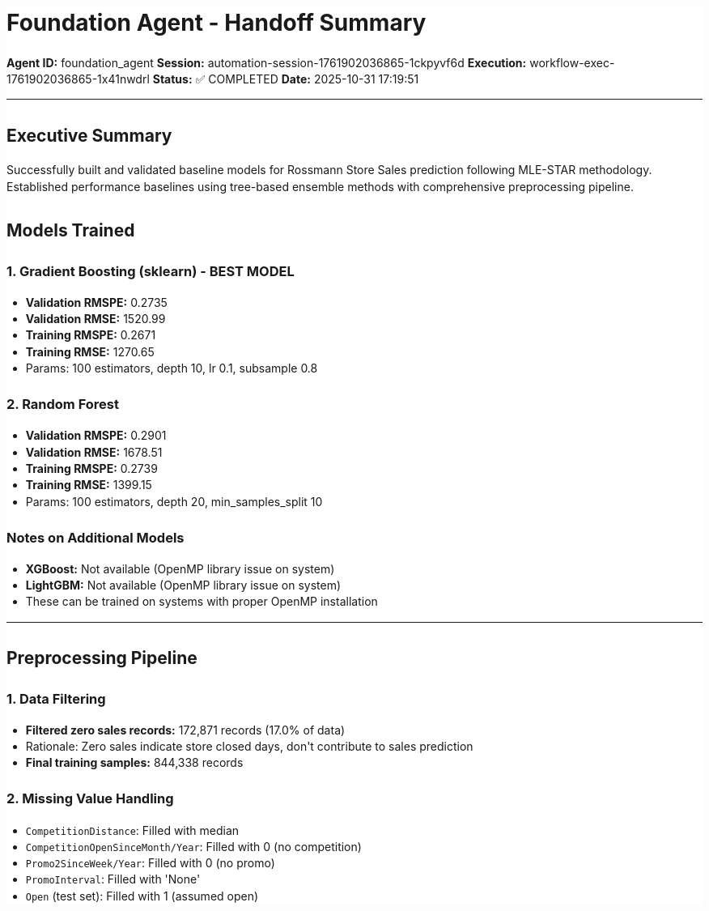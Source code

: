 # Foundation Agent - Handoff Summary

**Agent ID:** foundation_agent
**Session:** automation-session-1761902036865-1ckpyvf6d
**Execution:** workflow-exec-1761902036865-1x41nwdrl
**Status:** ✅ COMPLETED
**Date:** 2025-10-31 17:19:51

---

## Executive Summary

Successfully built and validated baseline models for Rossmann Store Sales prediction following MLE-STAR methodology. Established performance baselines using tree-based ensemble methods with comprehensive preprocessing pipeline.

## Models Trained

### 1. Gradient Boosting (sklearn) - **BEST MODEL**
- **Validation RMSPE:** 0.2735
- **Validation RMSE:** 1520.99
- **Training RMSPE:** 0.2671
- **Training RMSE:** 1270.65
- Params: 100 estimators, depth 10, lr 0.1, subsample 0.8

### 2. Random Forest
- **Validation RMSPE:** 0.2901
- **Validation RMSE:** 1678.51
- **Training RMSPE:** 0.2739
- **Training RMSE:** 1399.15
- Params: 100 estimators, depth 20, min_samples_split 10

### Notes on Additional Models
- **XGBoost:** Not available (OpenMP library issue on system)
- **LightGBM:** Not available (OpenMP library issue on system)
- These can be trained on systems with proper OpenMP installation

---

## Preprocessing Pipeline

### 1. Data Filtering
- **Filtered zero sales records:** 172,871 records (17.0% of data)
- Rationale: Zero sales indicate store closed days, don't contribute to sales prediction
- **Final training samples:** 844,338 records

### 2. Missing Value Handling
- `CompetitionDistance`: Filled with median
- `CompetitionOpenSinceMonth/Year`: Filled with 0 (no competition)
- `Promo2SinceWeek/Year`: Filled with 0 (no promo)
- `PromoInterval`: Filled with 'None'
- `Open` (test set): Filled with 1 (assumed open)

